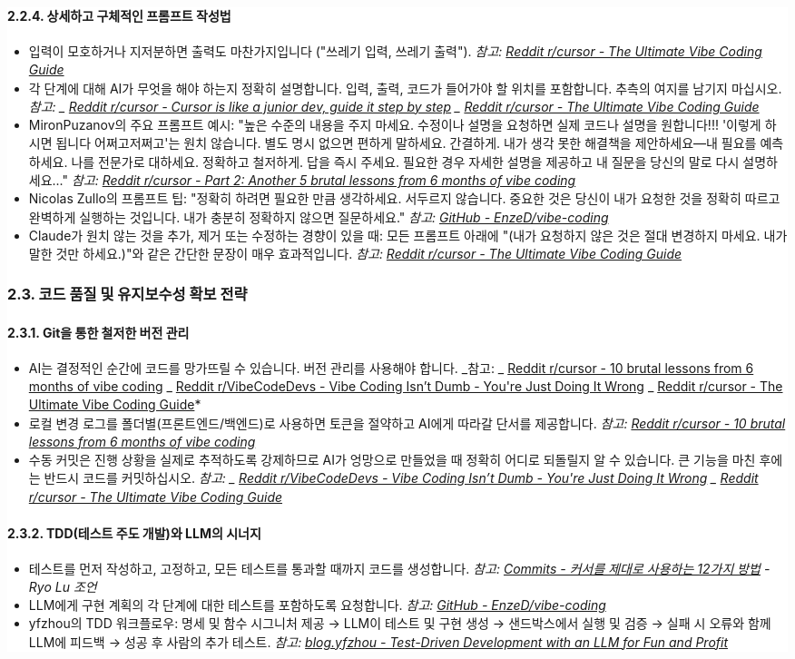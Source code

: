 #### 2.2.4. 상세하고 구체적인 프롬프트 작성법

- 입력이 모호하거나 지저분하면 출력도 마찬가지입니다 ("쓰레기 입력, 쓰레기 출력").
  _참고: [Reddit r/cursor - The Ultimate Vibe Coding Guide](https://www.reddit.com/r/cursor/comments/1kisbaq/the_ultimate_vibe_coding_guide/)_
- 각 단계에 대해 AI가 무엇을 해야 하는지 정확히 설명합니다. 입력, 출력, 코드가 들어가야 할 위치를 포함합니다. 추측의 여지를 남기지 마십시오.
  _참고:
  _ [Reddit r/cursor - Cursor is like a junior dev, guide it step by step](https://www.reddit.com/r/cursor/comments/1k5826a/cursor_is_like_a_junior_dev_guide_it_step_by_step/)
  _ [Reddit r/cursor - The Ultimate Vibe Coding Guide](https://www.reddit.com/r/cursor/comments/1kisbaq/the_ultimate_vibe_coding_guide/)_
- MironPuzanov의 주요 프롬프트 예시: "높은 수준의 내용을 주지 마세요. 수정이나 설명을 요청하면 실제 코드나 설명을 원합니다!!! '이렇게 하시면 됩니다 어쩌고저쩌고'는 원치 않습니다. 별도 명시 없으면 편하게 말하세요. 간결하게. 내가 생각 못한 해결책을 제안하세요—내 필요를 예측하세요. 나를 전문가로 대하세요. 정확하고 철저하게. 답을 즉시 주세요. 필요한 경우 자세한 설명을 제공하고 내 질문을 당신의 말로 다시 설명하세요..."
  _참고: [Reddit r/cursor - Part 2: Another 5 brutal lessons from 6 months of vibe coding](https://www.reddit.com/r/cursor/comments/1kk98yj/part_2_another_5_brutal_lessons_from_6_months_of/)_
- Nicolas Zullo의 프롬프트 팁: "정확히 하려면 필요한 만큼 생각하세요. 서두르지 않습니다. 중요한 것은 당신이 내가 요청한 것을 정확히 따르고 완벽하게 실행하는 것입니다. 내가 충분히 정확하지 않으면 질문하세요."
  _참고: [GitHub - EnzeD/vibe-coding](https://github.com/EnzeD/vibe-coding)_
- Claude가 원치 않는 것을 추가, 제거 또는 수정하는 경향이 있을 때: 모든 프롬프트 아래에 "(내가 요청하지 않은 것은 절대 변경하지 마세요. 내가 말한 것만 하세요.)"와 같은 간단한 문장이 매우 효과적입니다.
  _참고: [Reddit r/cursor - The Ultimate Vibe Coding Guide](https://www.reddit.com/r/cursor/comments/1kisbaq/the_ultimate_vibe_coding_guide/)_

### 2.3. 코드 품질 및 유지보수성 확보 전략

#### 2.3.1. Git을 통한 철저한 버전 관리

- AI는 결정적인 순간에 코드를 망가뜨릴 수 있습니다. 버전 관리를 사용해야 합니다.
  _참고:
  _ [Reddit r/cursor - 10 brutal lessons from 6 months of vibe coding](https://www.reddit.com/r/cursor/comments/1kk1mrz/10_brutal_lessons_from_6_months_of_vibe_coding/)
  _ [Reddit r/VibeCodeDevs - Vibe Coding Isn’t Dumb - You're Just Doing It Wrong](https://www.reddit.com/r/VibeCodeDevs/comments/1jz25bs/vibe_coding_isnt_dumb_youre_just_doing_it_wrong/)
  _ [Reddit r/cursor - The Ultimate Vibe Coding Guide](https://www.reddit.com/r/cursor/comments/1kisbaq/the_ultimate_vibe_coding_guide/)\*
- 로컬 변경 로그를 폴더별(프론트엔드/백엔드)로 사용하면 토큰을 절약하고 AI에게 따라갈 단서를 제공합니다.
  _참고: [Reddit r/cursor - 10 brutal lessons from 6 months of vibe coding](https://www.reddit.com/r/cursor/comments/1kk1mrz/10_brutal_lessons_from_6_months_of_vibe_coding/)_
- 수동 커밋은 진행 상황을 실제로 추적하도록 강제하므로 AI가 엉망으로 만들었을 때 정확히 어디로 되돌릴지 알 수 있습니다. 큰 기능을 마친 후에는 반드시 코드를 커밋하십시오.
  _참고:
  _ [Reddit r/VibeCodeDevs - Vibe Coding Isn’t Dumb - You're Just Doing It Wrong](https://www.reddit.com/r/VibeCodeDevs/comments/1jz25bs/vibe_coding_isnt_dumb_youre_just_doing_it_wrong/)
  _ [Reddit r/cursor - The Ultimate Vibe Coding Guide](https://www.reddit.com/r/cursor/comments/1kisbaq/the_ultimate_vibe_coding_guide/)_

#### 2.3.2. TDD(테스트 주도 개발)와 LLM의 시너지

- 테스트를 먼저 작성하고, 고정하고, 모든 테스트를 통과할 때까지 코드를 생성합니다.
  _참고: [Commits - 커서를 제대로 사용하는 12가지 방법](https://www.commits.world/p/12-ways-to-properly-use-cursor) - Ryo Lu 조언_
- LLM에게 구현 계획의 각 단계에 대한 테스트를 포함하도록 요청합니다.
  _참고: [GitHub - EnzeD/vibe-coding](https://github.com/EnzeD/vibe-coding)_
- yfzhou의 TDD 워크플로우: 명세 및 함수 시그니처 제공 → LLM이 테스트 및 구현 생성 → 샌드박스에서 실행 및 검증 → 실패 시 오류와 함께 LLM에 피드백 → 성공 후 사람의 추가 테스트.
  _참고: [blog.yfzhou - Test-Driven Development with an LLM for Fun and Profit](https://blog.yfzhou.fyi/posts/tdd-llm/)_
